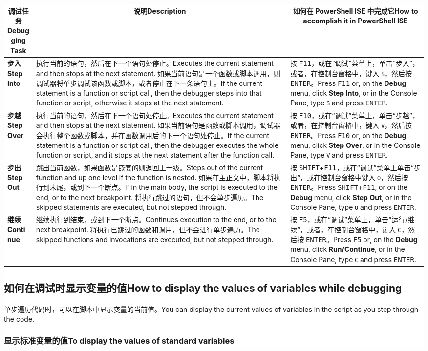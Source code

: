 | <span data-ttu-id="9b525-183">调试任务</span><span class="sxs-lookup"><span data-stu-id="9b525-183">Debugging Task</span></span> |                                                                                                                   <span data-ttu-id="9b525-184">说明</span><span class="sxs-lookup"><span data-stu-id="9b525-184">Description</span></span>                                                                                                                    |                                                      <span data-ttu-id="9b525-185">如何在 PowerShell ISE 中完成它</span><span class="sxs-lookup"><span data-stu-id="9b525-185">How to accomplish it in PowerShell ISE</span></span>                                                       |
| -------------- | ------------------------------------------------------------------------------------------------------------------------------------------------------------------------------------------------------------------------------------------------ | ------------------------------------------------------------------------------------------------------------------------------------------------- |
| <span data-ttu-id="9b525-186">**步入**</span><span class="sxs-lookup"><span data-stu-id="9b525-186">**Step Into**</span></span>  | <span data-ttu-id="9b525-187">执行当前的语句，然后在下一个语句处停止。</span><span class="sxs-lookup"><span data-stu-id="9b525-187">Executes the current statement and then stops at the next statement.</span></span> <span data-ttu-id="9b525-188">如果当前语句是一个函数或脚本调用，则调试器将单步调试该函数或脚本，或者停止在下一条语句上。</span><span class="sxs-lookup"><span data-stu-id="9b525-188">If the current statement is a function or script call, then the debugger steps into that function or script, otherwise it stops at the next statement.</span></span>                      | <span data-ttu-id="9b525-189">按 <kbd>F11</kbd>，或在“调试”菜单上，单击“步入”，或者，在控制台窗格中，键入 `S`，然后按 <kbd>ENTER</kbd>。</span><span class="sxs-lookup"><span data-stu-id="9b525-189">Press <kbd>F11</kbd> or, on the **Debug** menu, click **Step Into**, or in the Console Pane, type `S` and press <kbd>ENTER</kbd>.</span></span>                 |
| <span data-ttu-id="9b525-190">**步越**</span><span class="sxs-lookup"><span data-stu-id="9b525-190">**Step Over**</span></span>  | <span data-ttu-id="9b525-191">执行当前的语句，然后在下一个语句处停止。</span><span class="sxs-lookup"><span data-stu-id="9b525-191">Executes the current statement and then stops at the next statement.</span></span> <span data-ttu-id="9b525-192">如果当前语句是函数或脚本调用，调试器会执行整个函数或脚本，并在函数调用后的下一个语句处停止。</span><span class="sxs-lookup"><span data-stu-id="9b525-192">If the current statement is a function or script call, then the debugger executes the whole function or script, and it stops at the next statement after the function call.</span></span> | <span data-ttu-id="9b525-193">按 <kbd>F10</kbd>，或在“调试”菜单上，单击“步越”，或者，在控制台窗格中，键入 `V`，然后按 <kbd>ENTER</kbd>。</span><span class="sxs-lookup"><span data-stu-id="9b525-193">Press <kbd>F10</kbd> or, on the **Debug** menu, click **Step Over**, or in the Console Pane, type `V` and press <kbd>ENTER</kbd>.</span></span>                 |
| <span data-ttu-id="9b525-194">**步出**</span><span class="sxs-lookup"><span data-stu-id="9b525-194">**Step Out**</span></span>   | <span data-ttu-id="9b525-195">跳出当前函数，如果函数是嵌套的则返回上一级。</span><span class="sxs-lookup"><span data-stu-id="9b525-195">Steps out of the current function and up one level if the function is nested.</span></span> <span data-ttu-id="9b525-196">如果在主正文中，脚本将执行到末尾，或到下一个断点。</span><span class="sxs-lookup"><span data-stu-id="9b525-196">If in the main body, the script is executed to the end, or to the next breakpoint.</span></span> <span data-ttu-id="9b525-197">将执行跳过的语句，但不会单步遍历。</span><span class="sxs-lookup"><span data-stu-id="9b525-197">The skipped statements are executed, but not stepped through.</span></span>                   | <span data-ttu-id="9b525-198">按 <kbd>SHIFT</kbd>+<kbd>F11</kbd>，或在“调试”菜单上单击“步出”，或在控制台窗格中键入 `O`，然后按 <kbd>ENTER</kbd>。</span><span class="sxs-lookup"><span data-stu-id="9b525-198">Press <kbd>SHIFT</kbd>+<kbd>F11</kbd>, or on the **Debug** menu, click **Step Out**, or in the Console Pane, type `O` and press <kbd>ENTER</kbd>.</span></span> |
| <span data-ttu-id="9b525-199">**继续**</span><span class="sxs-lookup"><span data-stu-id="9b525-199">**Continue**</span></span>   | <span data-ttu-id="9b525-200">继续执行到结束，或到下一个断点。</span><span class="sxs-lookup"><span data-stu-id="9b525-200">Continues execution to the end, or to the next breakpoint.</span></span> <span data-ttu-id="9b525-201">将执行已跳过的函数和调用，但不会进行单步遍历。</span><span class="sxs-lookup"><span data-stu-id="9b525-201">The skipped functions and invocations are executed, but not stepped through.</span></span>                                                                                                          | <span data-ttu-id="9b525-202">按 <kbd>F5</kbd>，或在“调试”菜单上，单击“运行/继续”，或者，在控制台窗格中，键入 `C`，然后按 <kbd>ENTER</kbd>。</span><span class="sxs-lookup"><span data-stu-id="9b525-202">Press <kbd>F5</kbd> or, on the **Debug** menu, click **Run/Continue**, or in the Console Pane, type `C` and press <kbd>ENTER</kbd>.</span></span>               |

## <a name="how-to-display-the-values-of-variables-while-debugging"></a><span data-ttu-id="9b525-203">如何在调试时显示变量的值</span><span class="sxs-lookup"><span data-stu-id="9b525-203">How to display the values of variables while debugging</span></span>

<span data-ttu-id="9b525-204">单步遍历代码时，可以在脚本中显示变量的当前值。</span><span class="sxs-lookup"><span data-stu-id="9b525-204">You can display the current values of variables in the script as you step through the code.</span></span>

### <a name="to-display-the-values-of-standard-variables"></a><span data-ttu-id="9b525-205">显示标准变量的值</span><span class="sxs-lookup"><span data-stu-id="9b525-205">To display the values of standard variables</span></span>
